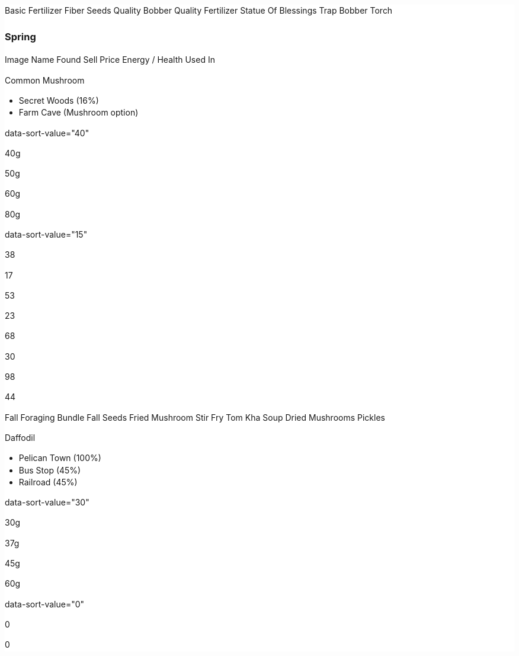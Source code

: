 Basic Fertilizer Fiber Seeds Quality Bobber Quality Fertilizer Statue Of Blessings Trap Bobber Torch

### Spring

Image Name Found Sell Price Energy / Health Used In

Common Mushroom

- Secret Woods (16%)
- Farm Cave (Mushroom option)

data-sort-value="40"

40g

50g

60g

80g

data-sort-value="15"

38

17

53

23

68

30

98

44

Fall Foraging Bundle Fall Seeds Fried Mushroom Stir Fry Tom Kha Soup Dried Mushrooms Pickles

Daffodil

- Pelican Town (100%)
- Bus Stop (45%)
- Railroad (45%)

data-sort-value="30"

30g

37g

45g

60g

data-sort-value="0"

0

0
